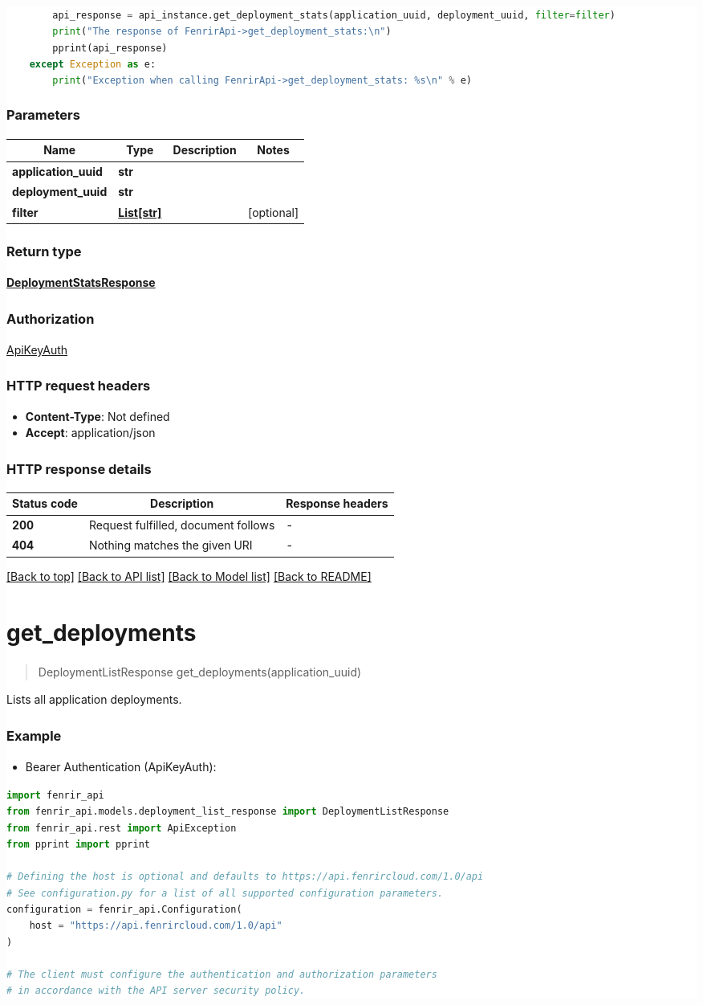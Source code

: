```python
        api_response = api_instance.get_deployment_stats(application_uuid, deployment_uuid, filter=filter)
        print("The response of FenrirApi->get_deployment_stats:\n")
        pprint(api_response)
    except Exception as e:
        print("Exception when calling FenrirApi->get_deployment_stats: %s\n" % e)
```



### Parameters


Name | Type | Description  | Notes
------------- | ------------- | ------------- | -------------
 **application_uuid** | **str**|  | 
 **deployment_uuid** | **str**|  | 
 **filter** | [**List[str]**](str.md)|  | [optional] 

### Return type

[**DeploymentStatsResponse**](DeploymentStatsResponse.md)

### Authorization

[ApiKeyAuth](../README.md#ApiKeyAuth)

### HTTP request headers

 - **Content-Type**: Not defined
 - **Accept**: application/json

### HTTP response details

| Status code | Description | Response headers |
|-------------|-------------|------------------|
**200** | Request fulfilled, document follows |  -  |
**404** | Nothing matches the given URI |  -  |

[[Back to top]](#) [[Back to API list]](../README.md#documentation-for-api-endpoints) [[Back to Model list]](../README.md#documentation-for-models) [[Back to README]](../README.md)

# **get_deployments**
> DeploymentListResponse get_deployments(application_uuid)



Lists all application deployments.

### Example

* Bearer Authentication (ApiKeyAuth):

```python
import fenrir_api
from fenrir_api.models.deployment_list_response import DeploymentListResponse
from fenrir_api.rest import ApiException
from pprint import pprint

# Defining the host is optional and defaults to https://api.fenrircloud.com/1.0/api
# See configuration.py for a list of all supported configuration parameters.
configuration = fenrir_api.Configuration(
    host = "https://api.fenrircloud.com/1.0/api"
)

# The client must configure the authentication and authorization parameters
# in accordance with the API server security policy.
```